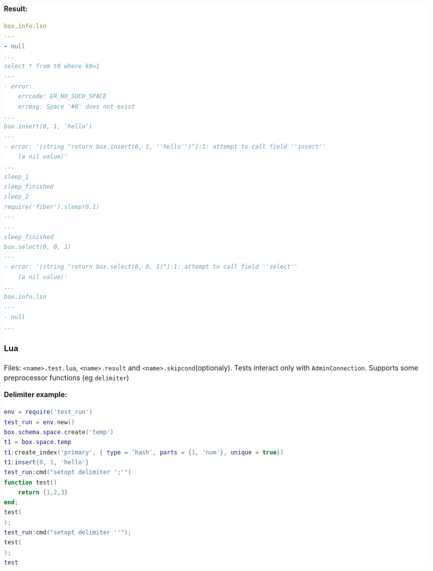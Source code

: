 ```python
```

**Result:**

```yaml
box.info.lsn
---
- null
...
select * from t0 where k0=1
---
- error:
    errcode: ER_NO_SUCH_SPACE
    errmsg: Space '#0' does not exist
...
box.insert(0, 1, 'hello')
---
- error: '[string "return box.insert(0, 1, ''hello'')"]:1: attempt to call field ''insert''
    (a nil value)'
...
sleep_1
sleep_finished
sleep_2
require('fiber').sleep(0.1)
---
...
sleep_finished
box.select(0, 0, 1)
---
- error: '[string "return box.select(0, 0, 1)"]:1: attempt to call field ''select''
    (a nil value)'
...
box.info.lsn
---
- null
...
```

### Lua

Files: `<name>.test.lua`, `<name>.result` and `<name>.skipcond`(optionaly).
Tests interact only with `AdminConnection`. Supports some preprocessor functions (eg `delimiter`)

**Delimiter example:**

```lua
env = require('test_run')
test_run = env.new()
box.schema.space.create('temp')
t1 = box.space.temp
t1:create_index('primary', { type = 'hash', parts = {1, 'num'}, unique = true})
t1:insert{0, 1, 'hello'}
test_run:cmd("setopt delimiter ';'")
function test()
    return {1,2,3}
end;
test(
);
test_run:cmd("setopt delimiter ''");
test(
);
test
```
